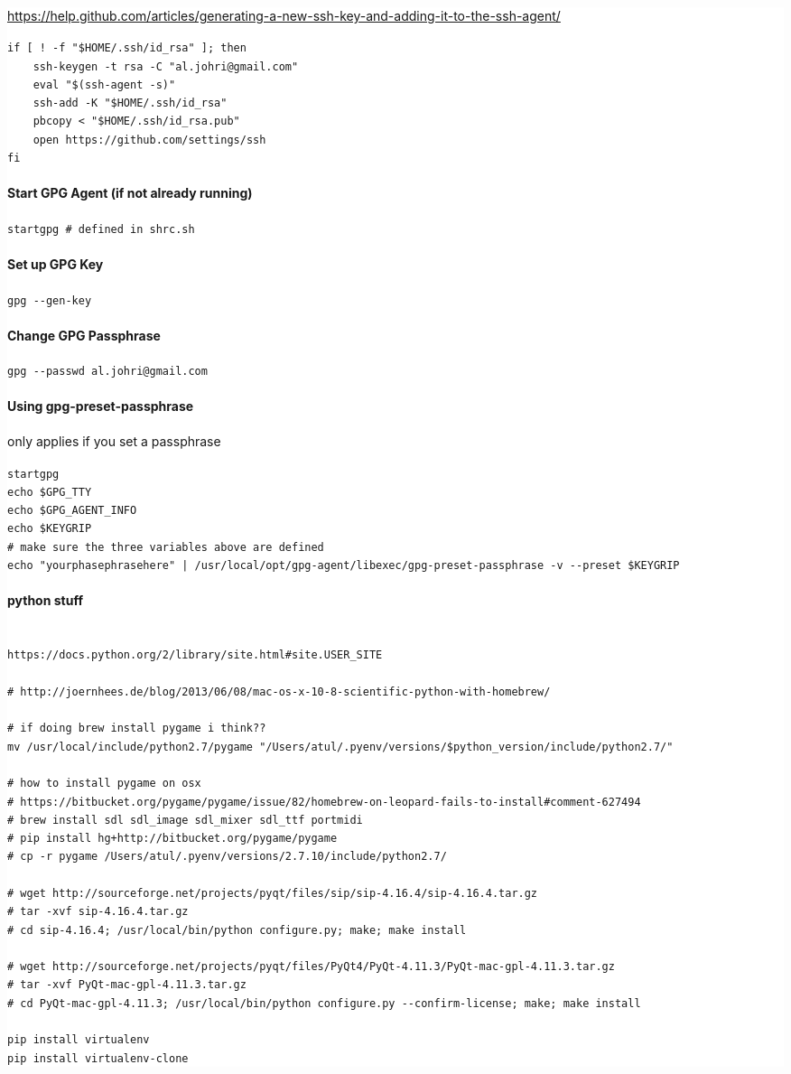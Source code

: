 https://help.github.com/articles/generating-a-new-ssh-key-and-adding-it-to-the-ssh-agent/
```
if [ ! -f "$HOME/.ssh/id_rsa" ]; then
    ssh-keygen -t rsa -C "al.johri@gmail.com"
    eval "$(ssh-agent -s)"
    ssh-add -K "$HOME/.ssh/id_rsa"
    pbcopy < "$HOME/.ssh/id_rsa.pub"
    open https://github.com/settings/ssh
fi
```

#### Start GPG Agent (if not already running)
```
startgpg # defined in shrc.sh
```

#### Set up GPG Key

```
gpg --gen-key
```

#### Change GPG Passphrase
```
gpg --passwd al.johri@gmail.com
```

#### Using gpg-preset-passphrase
only applies if you set a passphrase
```
startgpg
echo $GPG_TTY
echo $GPG_AGENT_INFO
echo $KEYGRIP
# make sure the three variables above are defined
echo "yourphasephrasehere" | /usr/local/opt/gpg-agent/libexec/gpg-preset-passphrase -v --preset $KEYGRIP
```

#### python stuff

```

https://docs.python.org/2/library/site.html#site.USER_SITE

# http://joernhees.de/blog/2013/06/08/mac-os-x-10-8-scientific-python-with-homebrew/

# if doing brew install pygame i think??
mv /usr/local/include/python2.7/pygame "/Users/atul/.pyenv/versions/$python_version/include/python2.7/"

# how to install pygame on osx
# https://bitbucket.org/pygame/pygame/issue/82/homebrew-on-leopard-fails-to-install#comment-627494
# brew install sdl sdl_image sdl_mixer sdl_ttf portmidi
# pip install hg+http://bitbucket.org/pygame/pygame
# cp -r pygame /Users/atul/.pyenv/versions/2.7.10/include/python2.7/

# wget http://sourceforge.net/projects/pyqt/files/sip/sip-4.16.4/sip-4.16.4.tar.gz
# tar -xvf sip-4.16.4.tar.gz
# cd sip-4.16.4; /usr/local/bin/python configure.py; make; make install

# wget http://sourceforge.net/projects/pyqt/files/PyQt4/PyQt-4.11.3/PyQt-mac-gpl-4.11.3.tar.gz
# tar -xvf PyQt-mac-gpl-4.11.3.tar.gz
# cd PyQt-mac-gpl-4.11.3; /usr/local/bin/python configure.py --confirm-license; make; make install

pip install virtualenv
pip install virtualenv-clone
```